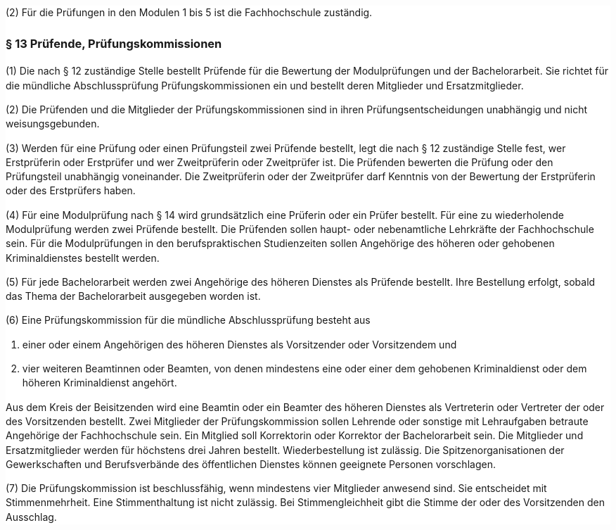 (2) Für die Prüfungen in den Modulen 1 bis 5 ist die Fachhochschule
zuständig.

### § 13 Prüfende, Prüfungskommissionen

(1) Die nach § 12 zuständige Stelle bestellt Prüfende für die
Bewertung der Modulprüfungen und der Bachelorarbeit. Sie richtet für
die mündliche Abschlussprüfung Prüfungskommissionen ein und bestellt
deren Mitglieder und Ersatzmitglieder.

(2) Die Prüfenden und die Mitglieder der Prüfungskommissionen sind in
ihren Prüfungsentscheidungen unabhängig und nicht weisungsgebunden.

(3) Werden für eine Prüfung oder einen Prüfungsteil zwei Prüfende
bestellt, legt die nach § 12 zuständige Stelle fest, wer Erstprüferin
oder Erstprüfer und wer Zweitprüferin oder Zweitprüfer ist. Die
Prüfenden bewerten die Prüfung oder den Prüfungsteil unabhängig
voneinander. Die Zweitprüferin oder der Zweitprüfer darf Kenntnis von
der Bewertung der Erstprüferin oder des Erstprüfers haben.

(4) Für eine Modulprüfung nach § 14 wird grundsätzlich eine Prüferin
oder ein Prüfer bestellt. Für eine zu wiederholende Modulprüfung
werden zwei Prüfende bestellt. Die Prüfenden sollen haupt- oder
nebenamtliche Lehrkräfte der Fachhochschule sein. Für die
Modulprüfungen in den berufspraktischen Studienzeiten sollen
Angehörige des höheren oder gehobenen Kriminaldienstes bestellt
werden.

(5) Für jede Bachelorarbeit werden zwei Angehörige des höheren
Dienstes als Prüfende bestellt. Ihre Bestellung erfolgt, sobald das
Thema der Bachelorarbeit ausgegeben worden ist.

(6) Eine Prüfungskommission für die mündliche Abschlussprüfung besteht
aus

1.  einer oder einem Angehörigen des höheren Dienstes als Vorsitzender
    oder Vorsitzendem und


2.  vier weiteren Beamtinnen oder Beamten, von denen mindestens eine oder
    einer dem gehobenen Kriminaldienst oder dem höheren Kriminaldienst
    angehört.



Aus dem Kreis der Beisitzenden wird eine Beamtin oder ein Beamter des
höheren Dienstes als Vertreterin oder Vertreter der oder des
Vorsitzenden bestellt. Zwei Mitglieder der Prüfungskommission sollen
Lehrende oder sonstige mit Lehraufgaben betraute Angehörige der
Fachhochschule sein. Ein Mitglied soll Korrektorin oder Korrektor der
Bachelorarbeit sein. Die Mitglieder und Ersatzmitglieder werden für
höchstens drei Jahren bestellt. Wiederbestellung ist zulässig. Die
Spitzenorganisationen der Gewerkschaften und Berufsverbände des
öffentlichen Dienstes können geeignete Personen vorschlagen.

(7) Die Prüfungskommission ist beschlussfähig, wenn mindestens vier
Mitglieder anwesend sind. Sie entscheidet mit Stimmenmehrheit. Eine
Stimmenthaltung ist nicht zulässig. Bei Stimmengleichheit gibt die
Stimme der oder des Vorsitzenden den Ausschlag.
